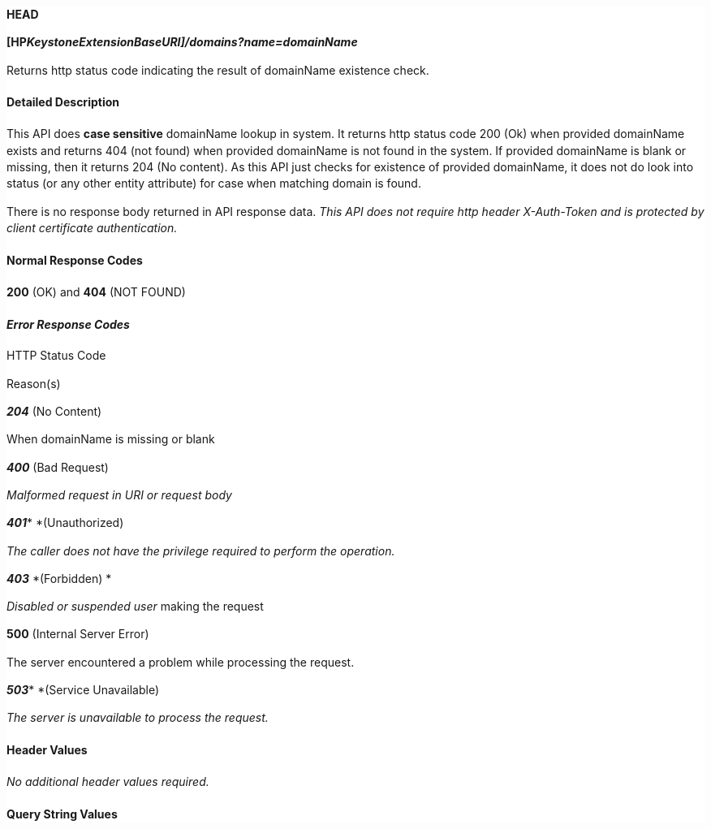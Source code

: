 **HEAD** 

**[HP*****KeystoneExtensionBaseURI]/domains?name=domainName***

Returns http status code indicating the result of domainName existence
check.

#### **Detailed Description**

This API does **case sensitive** domainName lookup in system. It returns
http status code 200 (Ok) when provided domainName exists and returns
404 (not found) when provided domainName is not found in the system. If
provided domainName is blank or missing, then it returns 204 (No
content).
 As this API just checks for existence of provided domainName, it does
not do look into status (or any other entity attribute) for case when
matching domain is found.

There is no response body returned in API response data. *This API does
not require http header X-Auth-Token and is protected by client
certificate authentication.*

#### **Normal Response Codes**

**200** (OK) and **404** (NOT FOUND)

#### ***Error Response Codes***

HTTP Status Code

Reason(s)

***204*** (No Content)

When domainName is missing or blank

***400*** (Bad Request)

*Malformed request in URI or request body*

***401**** *(Unauthorized)

*The caller does not have the privilege required to perform the operation.*

***403*** *(Forbidden) *

*Disabled or suspended user* making the request

**500** (Internal Server Error)

The server encountered a problem while processing the request.

***503**** *(Service Unavailable)

*The server is unavailable to process the request.*

#### **Header Values**

*No additional header values required.*

#### **Query String Values**
